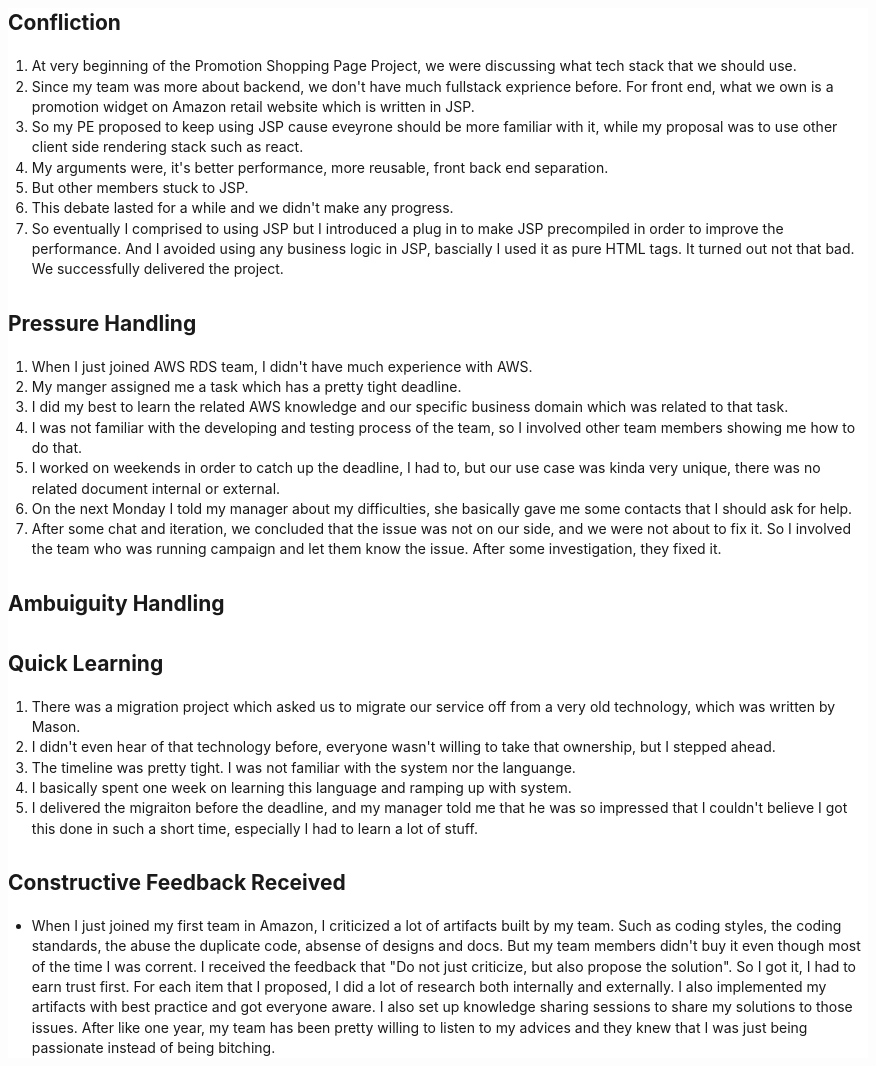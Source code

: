 
## Confliction
1. At very beginning of the Promotion Shopping Page Project, we were discussing what tech stack that we should use.
2. Since my team was more about backend, we don't have much fullstack exprience before. For front end, what we own is a promotion widget on Amazon retail website which is written in JSP. 
3. So my PE proposed to keep using JSP cause eveyrone should be more familiar with it, while my proposal was to use other client side rendering stack such as react. 
4. My arguments were, it's better performance, more reusable, front back end separation.
5. But other members stuck to JSP.
6. This debate lasted for a while and we didn't make any progress.
7. So eventually I comprised to using JSP but I introduced a plug in to make JSP precompiled in order to improve the performance. And I avoided using any business logic in JSP, bascially I used it as pure HTML tags. It turned out not that bad. We successfully delivered the project.


## Pressure Handling
1. When I just joined AWS RDS team, I didn't have much experience with AWS.
2. My manger assigned me a task which has a pretty tight deadline.
3. I did my best to learn the related AWS knowledge and our specific business domain which was related to that task.
4. I was not familiar with the developing and testing process of the team, so I involved other team members showing me how to do that.
5. I worked on weekends in order to catch up the deadline, I had to, but our use case was kinda very unique, there was no related document internal or external.
6. On the next Monday I told my manager about my difficulties, she basically gave me some contacts that I should ask for help.
7. After some chat and iteration, we concluded that the issue was not on our side, and we were not about to fix it. So I involved the team who was running campaign and let them know the issue. After some investigation, they fixed it.


## Ambuiguity Handling


## Quick Learning
1. There was a migration project which asked us to migrate our service off from a very old technology, which was written by Mason.
2. I didn't even hear of that technology before, everyone wasn't willing to take that ownership, but I stepped ahead.
3. The timeline was pretty tight. I was not familiar with the system nor the languange.
4. I basically spent one week on learning this language and ramping up with system.
5. I delivered the migraiton before the deadline, and my manager told me that he was so impressed that I couldn't believe I got this done in such a short time, especially I had to learn a lot of stuff.


## Constructive Feedback Received
-  When I just joined my first team in Amazon, I criticized a lot of artifacts built by my team. Such as coding styles, the coding standards, the abuse the duplicate code, absense of designs and docs. But my team members didn't buy it even though most of the time I was corrent. I received the feedback that "Do not just criticize, but also propose the solution". So I got it, I had to  earn trust first. For each item that I proposed, I did a lot of research both internally and externally. I also implemented my artifacts with best practice and got everyone aware. I also set up knowledge sharing sessions to share my solutions to those issues. After like one year, my team has been pretty willing to listen to my advices and they knew that I was just being passionate instead of being bitching.
